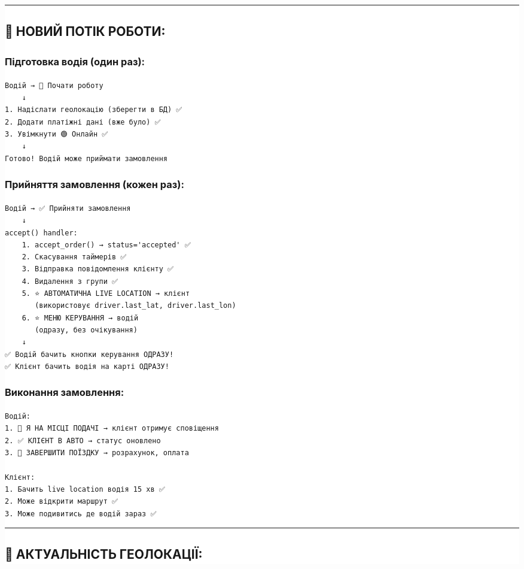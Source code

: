 
---

## 🔄 НОВИЙ ПОТІК РОБОТИ:

### Підготовка водія (один раз):

```
Водій → 🚀 Почати роботу
    ↓
1. Надіслати геолокацію (зберегти в БД) ✅
2. Додати платіжні дані (вже було) ✅
3. Увімкнути 🟢 Онлайн ✅
    ↓
Готово! Водій може приймати замовлення
```

### Прийняття замовлення (кожен раз):

```
Водій → ✅ Прийняти замовлення
    ↓
accept() handler:
    1. accept_order() → status='accepted' ✅
    2. Скасування таймерів ✅
    3. Відправка повідомлення клієнту ✅
    4. Видалення з групи ✅
    5. ⭐ АВТОМАТИЧНА LIVE LOCATION → клієнт
       (використовує driver.last_lat, driver.last_lon)
    6. ⭐ МЕНЮ КЕРУВАННЯ → водій
       (одразу, без очікування)
    ↓
✅ Водій бачить кнопки керування ОДРАЗУ!
✅ Клієнт бачить водія на карті ОДРАЗУ!
```

### Виконання замовлення:

```
Водій:
1. 📍 Я НА МІСЦІ ПОДАЧІ → клієнт отримує сповіщення
2. ✅ КЛІЄНТ В АВТО → статус оновлено
3. 🏁 ЗАВЕРШИТИ ПОЇЗДКУ → розрахунок, оплата

Клієнт:
1. Бачить live location водія 15 хв ✅
2. Може відкрити маршрут ✅
3. Може подивитись де водій зараз ✅
```

---

## 📍 АКТУАЛЬНІСТЬ ГЕОЛОКАЦІЇ:
